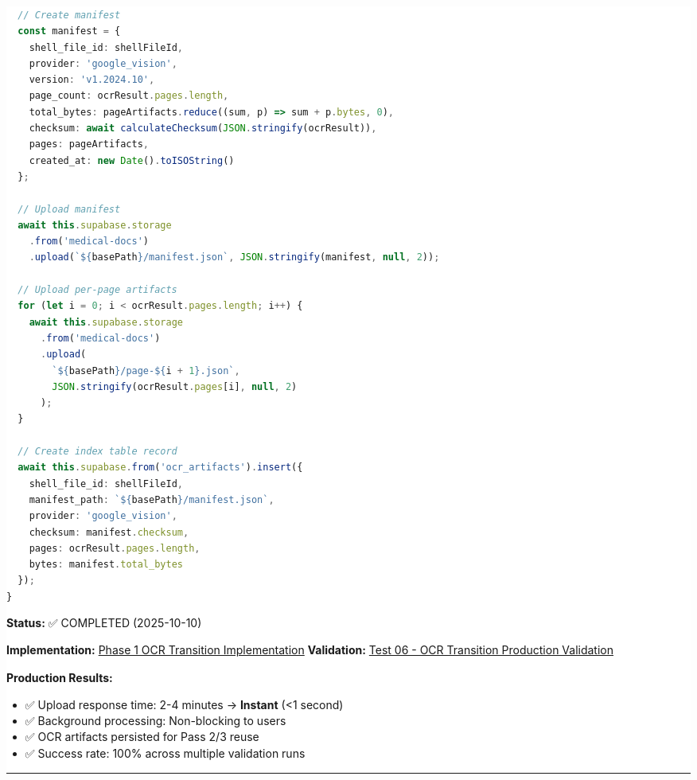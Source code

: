 ```typescript
  // Create manifest
  const manifest = {
    shell_file_id: shellFileId,
    provider: 'google_vision',
    version: 'v1.2024.10',
    page_count: ocrResult.pages.length,
    total_bytes: pageArtifacts.reduce((sum, p) => sum + p.bytes, 0),
    checksum: await calculateChecksum(JSON.stringify(ocrResult)),
    pages: pageArtifacts,
    created_at: new Date().toISOString()
  };

  // Upload manifest
  await this.supabase.storage
    .from('medical-docs')
    .upload(`${basePath}/manifest.json`, JSON.stringify(manifest, null, 2));

  // Upload per-page artifacts
  for (let i = 0; i < ocrResult.pages.length; i++) {
    await this.supabase.storage
      .from('medical-docs')
      .upload(
        `${basePath}/page-${i + 1}.json`,
        JSON.stringify(ocrResult.pages[i], null, 2)
      );
  }

  // Create index table record
  await this.supabase.from('ocr_artifacts').insert({
    shell_file_id: shellFileId,
    manifest_path: `${basePath}/manifest.json`,
    provider: 'google_vision',
    checksum: manifest.checksum,
    pages: ocrResult.pages.length,
    bytes: manifest.total_bytes
  });
}
```

**Status:** ✅ COMPLETED (2025-10-10)

**Implementation:** [Phase 1 OCR Transition Implementation](./phase1-ocr-transition-implementation.md)
**Validation:** [Test 06 - OCR Transition Production Validation](../pass1-hypothesis-tests/test-06-ocr-transition-production-validation.md)

**Production Results:**
- ✅ Upload response time: 2-4 minutes → **Instant** (<1 second)
- ✅ Background processing: Non-blocking to users
- ✅ OCR artifacts persisted for Pass 2/3 reuse
- ✅ Success rate: 100% across multiple validation runs

---